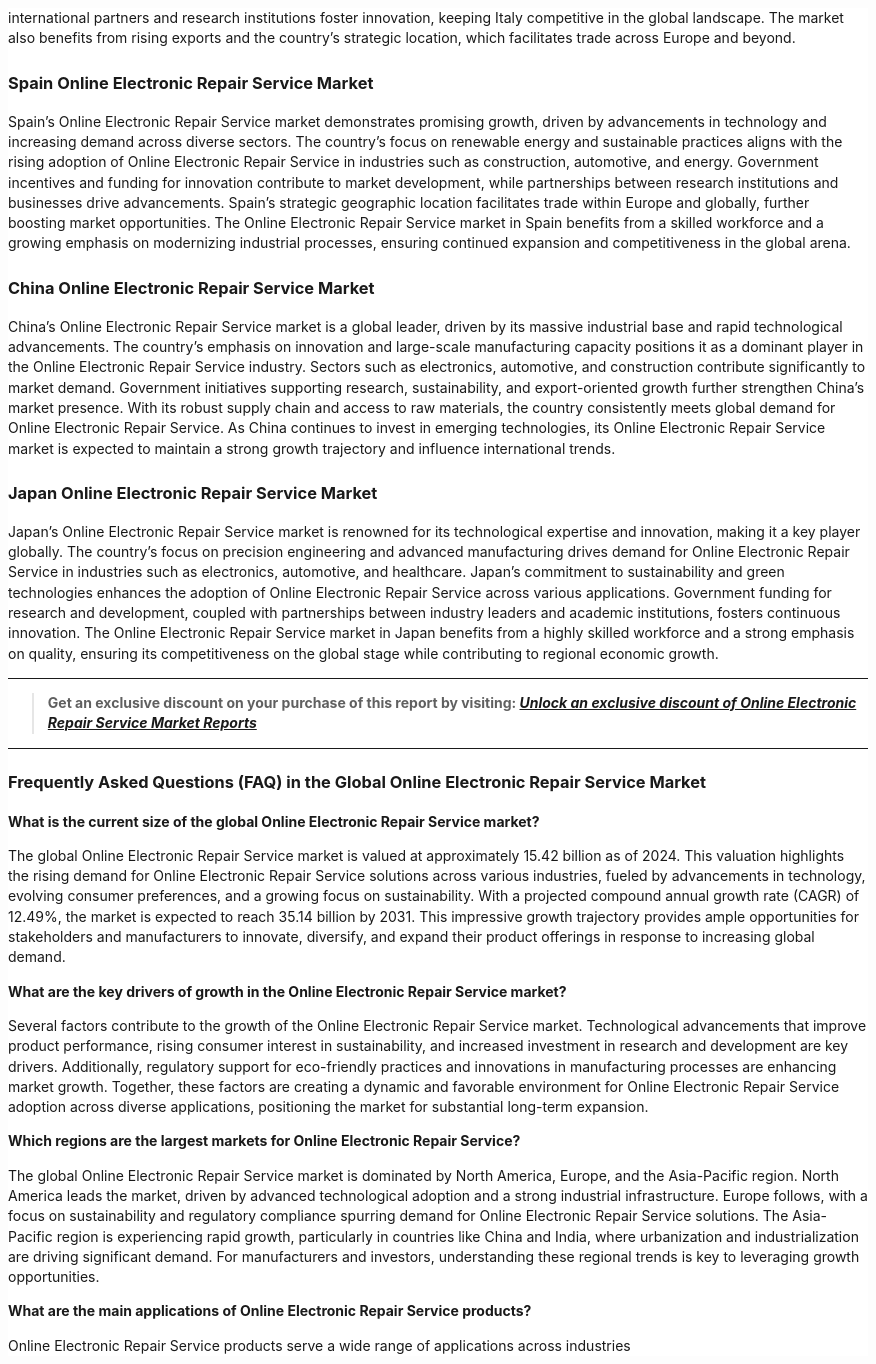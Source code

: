 international partners and research institutions foster innovation, keeping Italy competitive in the global landscape. The market also benefits from rising exports and the country&rsquo;s strategic location, which facilitates trade across Europe and beyond.</p><h3>Spain Online Electronic Repair Service Market</h3><p>Spain&rsquo;s Online Electronic Repair Service market demonstrates promising growth, driven by advancements in technology and increasing demand across diverse sectors. The country&rsquo;s focus on renewable energy and sustainable practices aligns with the rising adoption of Online Electronic Repair Service in industries such as construction, automotive, and energy. Government incentives and funding for innovation contribute to market development, while partnerships between research institutions and businesses drive advancements. Spain&rsquo;s strategic geographic location facilitates trade within Europe and globally, further boosting market opportunities. The Online Electronic Repair Service market in Spain benefits from a skilled workforce and a growing emphasis on modernizing industrial processes, ensuring continued expansion and competitiveness in the global arena.</p><h3>China Online Electronic Repair Service Market</h3><p>China&rsquo;s Online Electronic Repair Service market is a global leader, driven by its massive industrial base and rapid technological advancements. The country&rsquo;s emphasis on innovation and large-scale manufacturing capacity positions it as a dominant player in the Online Electronic Repair Service industry. Sectors such as electronics, automotive, and construction contribute significantly to market demand. Government initiatives supporting research, sustainability, and export-oriented growth further strengthen China&rsquo;s market presence. With its robust supply chain and access to raw materials, the country consistently meets global demand for Online Electronic Repair Service. As China continues to invest in emerging technologies, its Online Electronic Repair Service market is expected to maintain a strong growth trajectory and influence international trends.</p><h3>Japan Online Electronic Repair Service Market</h3><p>Japan&rsquo;s Online Electronic Repair Service market is renowned for its technological expertise and innovation, making it a key player globally. The country&rsquo;s focus on precision engineering and advanced manufacturing drives demand for Online Electronic Repair Service in industries such as electronics, automotive, and healthcare. Japan&rsquo;s commitment to sustainability and green technologies enhances the adoption of Online Electronic Repair Service across various applications. Government funding for research and development, coupled with partnerships between industry leaders and academic institutions, fosters continuous innovation. The Online Electronic Repair Service market in Japan benefits from a highly skilled workforce and a strong emphasis on quality, ensuring its competitiveness on the global stage while contributing to regional economic growth.</p><hr /><blockquote><p><strong>Get an exclusive discount on your purchase of this report by visiting: <em><a href="://marketresearchpulse.com/ask-for-discount/21091?utm_source=Github&amp;utm_medium=0115">Unlock an exclusive discount of Online Electronic Repair Service Market Reports</a></em>&nbsp;</strong></p></blockquote><hr /><h3>Frequently Asked Questions (FAQ) in the Global Online Electronic Repair Service Market</h3><p><strong>What is the current size of the global Online Electronic Repair Service market?</strong></p><p>The global Online Electronic Repair Service market is valued at approximately 15.42 billion as of 2024. This valuation highlights the rising demand for Online Electronic Repair Service solutions across various industries, fueled by advancements in technology, evolving consumer preferences, and a growing focus on sustainability. With a projected compound annual growth rate (CAGR) of 12.49%, the market is expected to reach 35.14 billion by 2031. This impressive growth trajectory provides ample opportunities for stakeholders and manufacturers to innovate, diversify, and expand their product offerings in response to increasing global demand.</p><p><strong>What are the key drivers of growth in the Online Electronic Repair Service market?</strong></p><p>Several factors contribute to the growth of the Online Electronic Repair Service market. Technological advancements that improve product performance, rising consumer interest in sustainability, and increased investment in research and development are key drivers. Additionally, regulatory support for eco-friendly practices and innovations in manufacturing processes are enhancing market growth. Together, these factors are creating a dynamic and favorable environment for Online Electronic Repair Service adoption across diverse applications, positioning the market for substantial long-term expansion.</p><p><strong>Which regions are the largest markets for Online Electronic Repair Service?</strong></p><p>The global Online Electronic Repair Service market is dominated by North America, Europe, and the Asia-Pacific region. North America leads the market, driven by advanced technological adoption and a strong industrial infrastructure. Europe follows, with a focus on sustainability and regulatory compliance spurring demand for Online Electronic Repair Service solutions. The Asia-Pacific region is experiencing rapid growth, particularly in countries like China and India, where urbanization and industrialization are driving significant demand. For manufacturers and investors, understanding these regional trends is key to leveraging growth opportunities.</p><p><strong>What are the main applications of Online Electronic Repair Service products?</strong></p><p>Online Electronic Repair Service products serve a wide range of applications across industries